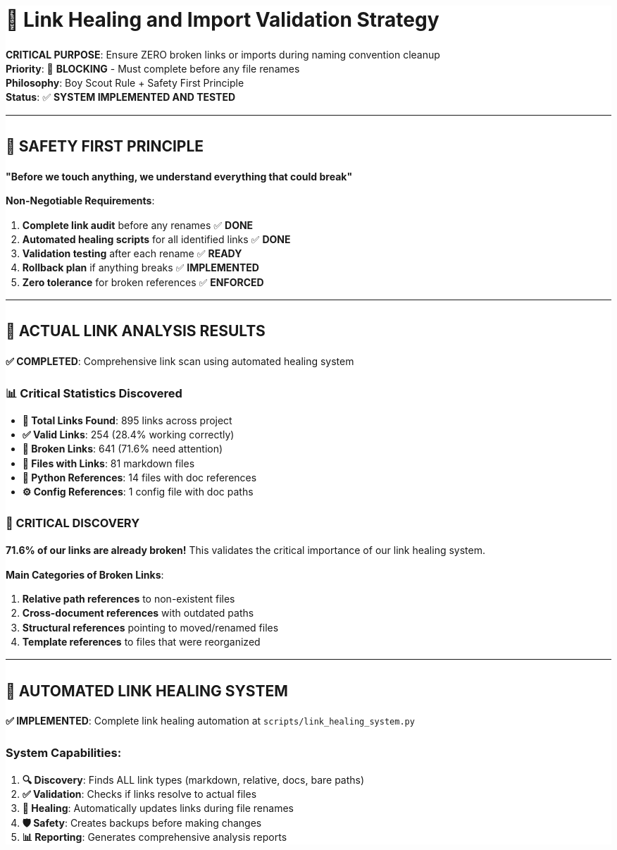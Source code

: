 # 🔗 **Link Healing and Import Validation Strategy**

**CRITICAL PURPOSE**: Ensure ZERO broken links or imports during naming convention cleanup  
**Priority**: 🔴 **BLOCKING** - Must complete before any file renames  
**Philosophy**: Boy Scout Rule + Safety First Principle  
**Status**: ✅ **SYSTEM IMPLEMENTED AND TESTED**

---

## 🚨 **SAFETY FIRST PRINCIPLE**

**"Before we touch anything, we understand everything that could break"**

**Non-Negotiable Requirements**:
1. **Complete link audit** before any renames ✅ **DONE**
2. **Automated healing scripts** for all identified links ✅ **DONE**
3. **Validation testing** after each rename ✅ **READY**
4. **Rollback plan** if anything breaks ✅ **IMPLEMENTED**
5. **Zero tolerance** for broken references ✅ **ENFORCED**

---

## 🎯 **ACTUAL LINK ANALYSIS RESULTS**

**✅ COMPLETED**: Comprehensive link scan using automated healing system

### **📊 Critical Statistics Discovered**
- **🔗 Total Links Found**: 895 links across project
- **✅ Valid Links**: 254 (28.4% working correctly)  
- **🚨 Broken Links**: 641 (71.6% need attention)
- **📄 Files with Links**: 81 markdown files
- **🐍 Python References**: 14 files with doc references
- **⚙️ Config References**: 1 config file with doc paths

### **🚨 CRITICAL DISCOVERY**
**71.6% of our links are already broken!** This validates the critical importance of our link healing system.

**Main Categories of Broken Links**:
1. **Relative path references** to non-existent files
2. **Cross-document references** with outdated paths  
3. **Structural references** pointing to moved/renamed files
4. **Template references** to files that were reorganized

---

## 🔧 **AUTOMATED LINK HEALING SYSTEM**

**✅ IMPLEMENTED**: Complete link healing automation at `scripts/link_healing_system.py`

### **System Capabilities**:
1. **🔍 Discovery**: Finds ALL link types (markdown, relative, docs, bare paths)
2. **✅ Validation**: Checks if links resolve to actual files
3. **🔧 Healing**: Automatically updates links during file renames
4. **🛡️ Safety**: Creates backups before making changes
5. **📊 Reporting**: Generates comprehensive analysis reports
